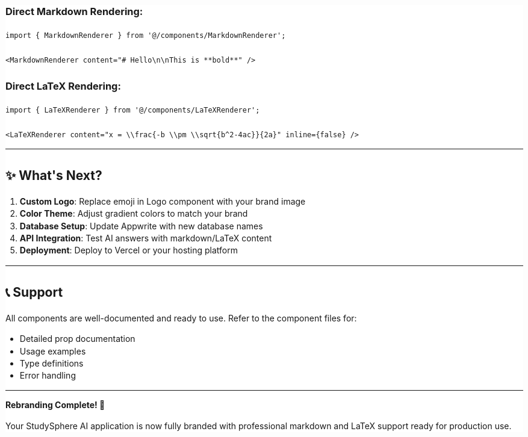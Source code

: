 ### Direct Markdown Rendering:
```tsx
import { MarkdownRenderer } from '@/components/MarkdownRenderer';

<MarkdownRenderer content="# Hello\n\nThis is **bold**" />
```

### Direct LaTeX Rendering:
```tsx
import { LaTeXRenderer } from '@/components/LaTeXRenderer';

<LaTeXRenderer content="x = \\frac{-b \\pm \\sqrt{b^2-4ac}}{2a}" inline={false} />
```

---

## ✨ What's Next?

1. **Custom Logo**: Replace emoji in Logo component with your brand image
2. **Color Theme**: Adjust gradient colors to match your brand
3. **Database Setup**: Update Appwrite with new database names
4. **API Integration**: Test AI answers with markdown/LaTeX content
5. **Deployment**: Deploy to Vercel or your hosting platform

---

## 📞 Support

All components are well-documented and ready to use. Refer to the component files for:
- Detailed prop documentation
- Usage examples
- Type definitions
- Error handling

---

**Rebranding Complete! 🎉**

Your StudySphere AI application is now fully branded with professional markdown and LaTeX support ready for production use.

